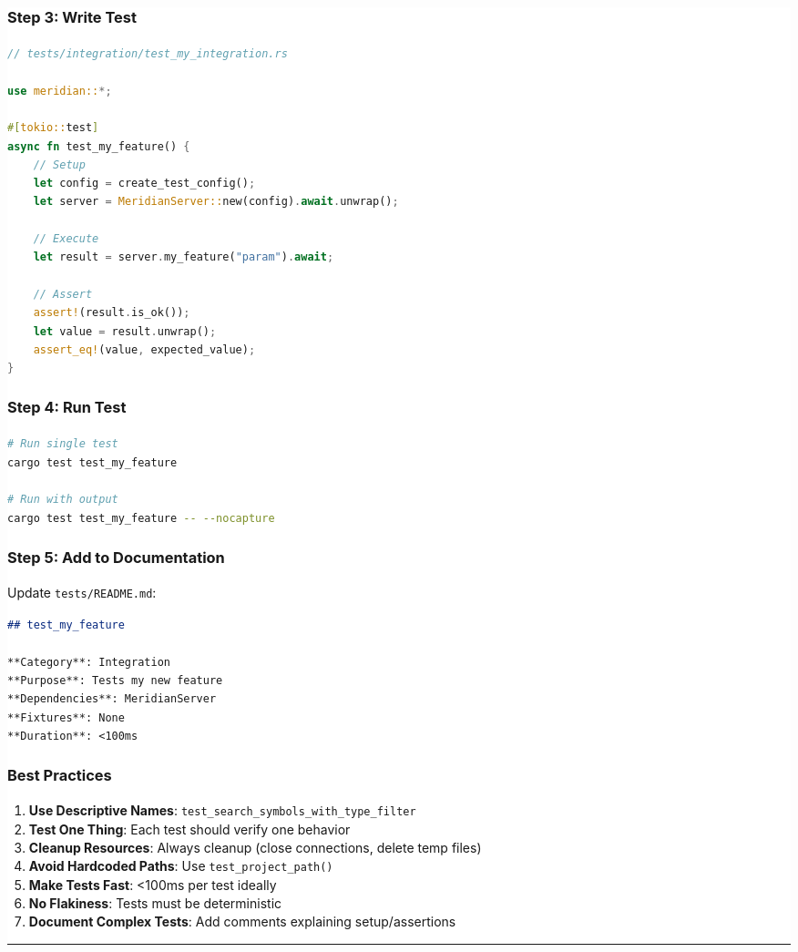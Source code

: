 ### Step 3: Write Test

```rust
// tests/integration/test_my_integration.rs

use meridian::*;

#[tokio::test]
async fn test_my_feature() {
    // Setup
    let config = create_test_config();
    let server = MeridianServer::new(config).await.unwrap();

    // Execute
    let result = server.my_feature("param").await;

    // Assert
    assert!(result.is_ok());
    let value = result.unwrap();
    assert_eq!(value, expected_value);
}
```

### Step 4: Run Test

```bash
# Run single test
cargo test test_my_feature

# Run with output
cargo test test_my_feature -- --nocapture
```

### Step 5: Add to Documentation

Update `tests/README.md`:

```markdown
## test_my_feature

**Category**: Integration
**Purpose**: Tests my new feature
**Dependencies**: MeridianServer
**Fixtures**: None
**Duration**: <100ms
```

### Best Practices

1. **Use Descriptive Names**: `test_search_symbols_with_type_filter`
2. **Test One Thing**: Each test should verify one behavior
3. **Cleanup Resources**: Always cleanup (close connections, delete temp files)
4. **Avoid Hardcoded Paths**: Use `test_project_path()`
5. **Make Tests Fast**: <100ms per test ideally
6. **No Flakiness**: Tests must be deterministic
7. **Document Complex Tests**: Add comments explaining setup/assertions

---